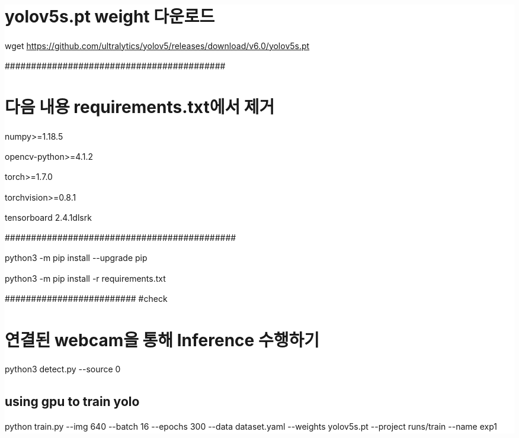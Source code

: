 
# yolov5s.pt weight 다운로드

wget https://github.com/ultralytics/yolov5/releases/download/v6.0/yolov5s.pt




##########################################
# 다음 내용 requirements.txt에서 제거

numpy>=1.18.5

opencv-python>=4.1.2

torch>=1.7.0

torchvision>=0.8.1

tensorboard 2.4.1dlsrk

############################################

python3 -m pip install --upgrade pip

python3 -m pip install -r requirements.txt


#########################
#check

# 연결된 webcam을 통해 Inference 수행하기

python3 detect.py --source 0

















## using gpu to train yolo

python train.py --img 640 --batch 16 --epochs 300 --data dataset.yaml --weights yolov5s.pt --project runs/train --name exp1
